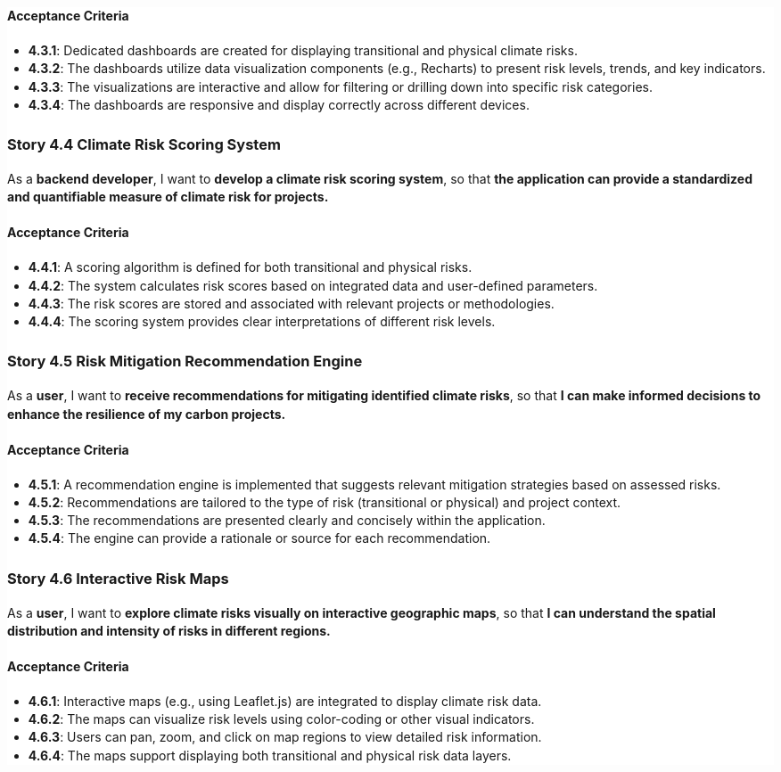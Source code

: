 #### Acceptance Criteria

-   **4.3.1**: Dedicated dashboards are created for displaying transitional and physical climate risks.
-   **4.3.2**: The dashboards utilize data visualization components (e.g., Recharts) to present risk levels, trends, and key indicators.
-   **4.3.3**: The visualizations are interactive and allow for filtering or drilling down into specific risk categories.
-   **4.3.4**: The dashboards are responsive and display correctly across different devices.

### Story 4.4 Climate Risk Scoring System

As a **backend developer**,
I want to **develop a climate risk scoring system**,
so that **the application can provide a standardized and quantifiable measure of climate risk for projects.**

#### Acceptance Criteria

-   **4.4.1**: A scoring algorithm is defined for both transitional and physical risks.
-   **4.4.2**: The system calculates risk scores based on integrated data and user-defined parameters.
-   **4.4.3**: The risk scores are stored and associated with relevant projects or methodologies.
-   **4.4.4**: The scoring system provides clear interpretations of different risk levels.

### Story 4.5 Risk Mitigation Recommendation Engine

As a **user**,
I want to **receive recommendations for mitigating identified climate risks**,
so that **I can make informed decisions to enhance the resilience of my carbon projects.**

#### Acceptance Criteria

-   **4.5.1**: A recommendation engine is implemented that suggests relevant mitigation strategies based on assessed risks.
-   **4.5.2**: Recommendations are tailored to the type of risk (transitional or physical) and project context.
-   **4.5.3**: The recommendations are presented clearly and concisely within the application.
-   **4.5.4**: The engine can provide a rationale or source for each recommendation.

### Story 4.6 Interactive Risk Maps

As a **user**,
I want to **explore climate risks visually on interactive geographic maps**,
so that **I can understand the spatial distribution and intensity of risks in different regions.**

#### Acceptance Criteria

-   **4.6.1**: Interactive maps (e.g., using Leaflet.js) are integrated to display climate risk data.
-   **4.6.2**: The maps can visualize risk levels using color-coding or other visual indicators.
-   **4.6.3**: Users can pan, zoom, and click on map regions to view detailed risk information.
-   **4.6.4**: The maps support displaying both transitional and physical risk data layers.
